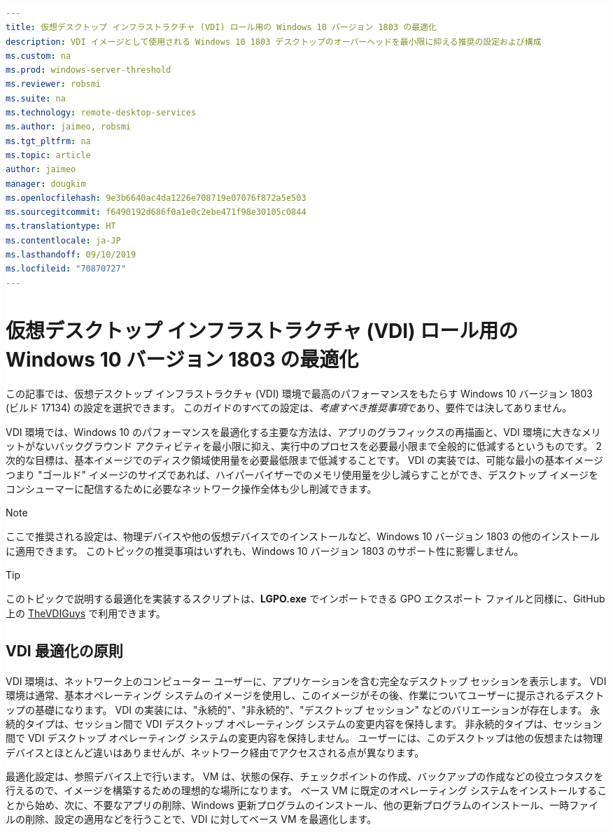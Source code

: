 ```yaml
---
title: 仮想デスクトップ インフラストラクチャ (VDI) ロール用の Windows 10 バージョン 1803 の最適化
description: VDI イメージとして使用される Windows 10 1803 デスクトップのオーバーヘッドを最小限に抑える推奨の設定および構成
ms.custom: na
ms.prod: windows-server-threshold
ms.reviewer: robsmi
ms.suite: na
ms.technology: remote-desktop-services
ms.author: jaimeo, robsmi
ms.tgt_pltfrm: na
ms.topic: article
author: jaimeo
manager: dougkim
ms.openlocfilehash: 9e3b6640ac4da1226e708719e07076f872a5e503
ms.sourcegitcommit: f6490192d686f0a1e0c2ebe471f98e30105c0844
ms.translationtype: HT
ms.contentlocale: ja-JP
ms.lasthandoff: 09/10/2019
ms.locfileid: "70870727"
---
```

# <a name="optimizing-windows-10-version-1803-for-a-virtual-desktop-infrastructure-vdi-role"></a>仮想デスクトップ インフラストラクチャ (VDI) ロール用の Windows 10 バージョン 1803 の最適化

この記事では、仮想デスクトップ インフラストラクチャ (VDI) 環境で最高のパフォーマンスをもたらす Windows 10 バージョン 1803 (ビルド 17134) の設定を選択できます。 このガイドのすべての設定は、*考慮すべき推奨事項*であり、要件では決してありません。

VDI 環境では、Windows 10 のパフォーマンスを最適化する主要な方法は、アプリのグラフィックスの再描画と、VDI 環境に大きなメリットがないバックグラウンド アクティビティを最小限に抑え、実行中のプロセスを必要最小限まで全般的に低減するというものです。 2 次的な目標は、基本イメージでのディスク領域使用量を必要最低限まで低減することです。 VDI の実装では、可能な最小の基本イメージつまり "ゴールド" イメージのサイズであれば、ハイパーバイザーでのメモリ使用量を少し減らすことができ、デスクトップ イメージをコンシューマーに配信するために必要なネットワーク操作全体も少し削減できます。

> [!NOTE]  
> ここで推奨される設定は、物理デバイスや他の仮想デバイスでのインストールなど、Windows 10 バージョン 1803 の他のインストールに適用できます。 このトピックの推奨事項はいずれも、Windows 10 バージョン 1803 のサポート性に影響しません。

> [!TIP]  
> このトピックで説明する最適化を実装するスクリプトは、**LGPO.exe** でインポートできる GPO エクスポート ファイルと同様に、GitHub 上の [TheVDIGuys](https://github.com//TheVDIGuys) で利用できます。

## <a name="vdi-optimization-principles"></a>VDI 最適化の原則

VDI 環境は、ネットワーク上のコンピューター ユーザーに、アプリケーションを含む完全なデスクトップ セッションを表示します。 VDI 環境は通常、基本オペレーティング システムのイメージを使用し、このイメージがその後、作業についてユーザーに提示されるデスクトップの基礎になります。 VDI の実装には、"永続的"、"非永続的"、"デスクトップ セッション" などのバリエーションが存在します。 永続的タイプは、セッション間で VDI デスクトップ オペレーティング システムの変更内容を保持します。 非永続的タイプは、セッション間で VDI デスクトップ オペレーティング システムの変更内容を保持しません。 ユーザーには、このデスクトップは他の仮想または物理デバイスとほとんど違いはありませんが、ネットワーク経由でアクセスされる点が異なります。

最適化設定は、参照デバイス上で行います。 VM は、状態の保存、チェックポイントの作成、バックアップの作成などの役立つタスクを行えるので、イメージを構築するための理想的な場所になります。 ベース VM に既定のオペレーティング システムをインストールすることから始め、次に、不要なアプリの削除、Windows 更新プログラムのインストール、他の更新プログラムのインストール、一時ファイルの削除、設定の適用などを行うことで、VDI に対してベース VM を最適化します。
